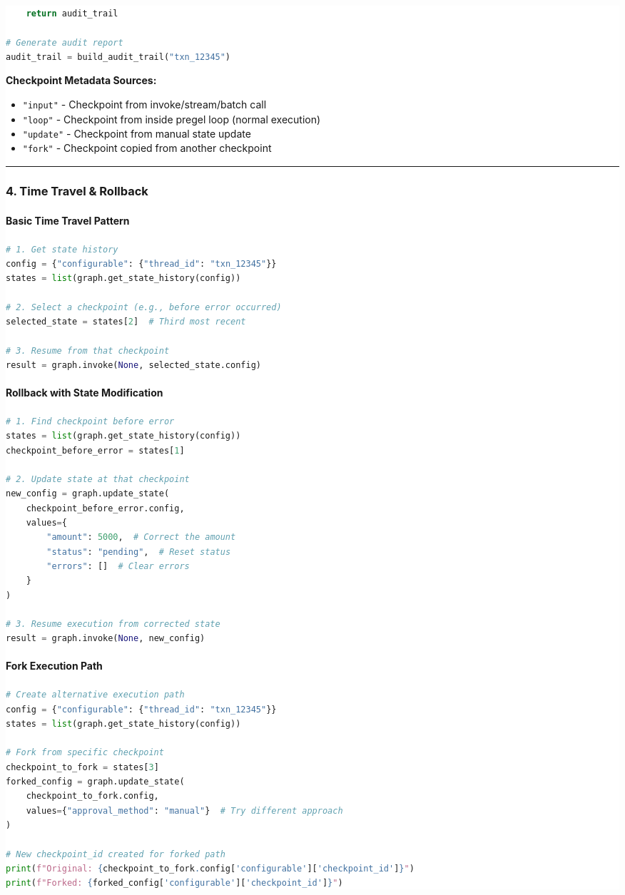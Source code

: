```python
    return audit_trail

# Generate audit report
audit_trail = build_audit_trail("txn_12345")
```

**Checkpoint Metadata Sources:**
- `"input"` - Checkpoint from invoke/stream/batch call
- `"loop"` - Checkpoint from inside pregel loop (normal execution)
- `"update"` - Checkpoint from manual state update
- `"fork"` - Checkpoint copied from another checkpoint

---

### 4. Time Travel & Rollback

#### **Basic Time Travel Pattern**
```python
# 1. Get state history
config = {"configurable": {"thread_id": "txn_12345"}}
states = list(graph.get_state_history(config))

# 2. Select a checkpoint (e.g., before error occurred)
selected_state = states[2]  # Third most recent

# 3. Resume from that checkpoint
result = graph.invoke(None, selected_state.config)
```

#### **Rollback with State Modification**
```python
# 1. Find checkpoint before error
states = list(graph.get_state_history(config))
checkpoint_before_error = states[1]

# 2. Update state at that checkpoint
new_config = graph.update_state(
    checkpoint_before_error.config,
    values={
        "amount": 5000,  # Correct the amount
        "status": "pending",  # Reset status
        "errors": []  # Clear errors
    }
)

# 3. Resume execution from corrected state
result = graph.invoke(None, new_config)
```

#### **Fork Execution Path**
```python
# Create alternative execution path
config = {"configurable": {"thread_id": "txn_12345"}}
states = list(graph.get_state_history(config))

# Fork from specific checkpoint
checkpoint_to_fork = states[3]
forked_config = graph.update_state(
    checkpoint_to_fork.config,
    values={"approval_method": "manual"}  # Try different approach
)

# New checkpoint_id created for forked path
print(f"Original: {checkpoint_to_fork.config['configurable']['checkpoint_id']}")
print(f"Forked: {forked_config['configurable']['checkpoint_id']}")
```